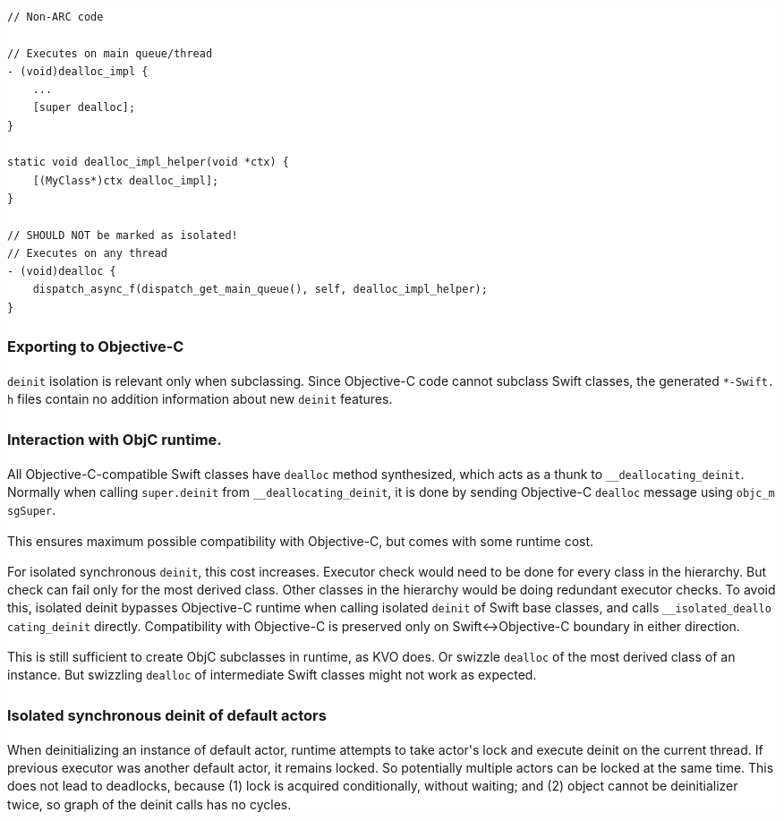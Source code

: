 ```objc
// Non-ARC code

// Executes on main queue/thread
- (void)dealloc_impl {
    ...
    [super dealloc];
}

static void dealloc_impl_helper(void *ctx) {
    [(MyClass*)ctx dealloc_impl];
}

// SHOULD NOT be marked as isolated!
// Executes on any thread
- (void)dealloc {
    dispatch_async_f(dispatch_get_main_queue(), self, dealloc_impl_helper);
}
```

### Exporting to Objective-C

`deinit` isolation is relevant only when subclassing. Since Objective-C code cannot subclass Swift classes, the generated  `*-Swift.h` files contain no addition information about new `deinit` features.

### Interaction with ObjC runtime.

All Objective-C-compatible Swift classes have `dealloc` method synthesized, which acts as a thunk to `__deallocating_deinit`. Normally when calling `super.deinit` from `__deallocating_deinit`, it is done by sending Objective-C `dealloc` message using `objc_msgSuper`.

This ensures maximum possible compatibility with Objective-C, but comes with some runtime cost.

For isolated synchronous `deinit`, this cost increases. Executor check would need to be done for every class in the hierarchy.
But check can fail only for the most derived class. Other classes in the hierarchy would be doing redundant executor checks.
To avoid this, isolated deinit bypasses Objective-C runtime when calling isolated `deinit` of Swift base classes, and calls `__isolated_deallocating_deinit` directly.
Compatibility with Objective-C is preserved only on Swift<->Objective-C boundary in either direction.

This is still sufficient to create ObjC subclasses in runtime, as KVO does. Or swizzle `dealloc` of the most derived class of an instance. But swizzling `dealloc` of intermediate Swift classes might not work as expected.

### Isolated synchronous deinit of default actors

When deinitializing an instance of default actor, runtime attempts to take actor's lock and execute deinit on the current thread. If previous executor was another default actor, it remains locked. So potentially multiple actors can be locked at the same time. This does not lead to deadlocks, because (1) lock is acquired conditionally, without waiting; and (2) object cannot be deinitializer twice, so graph of the deinit calls has no cycles.

